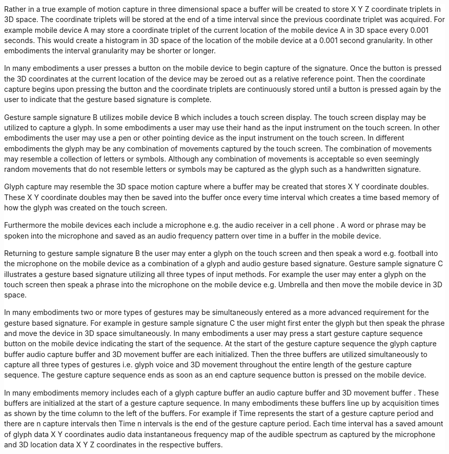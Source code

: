Rather in a true example of motion capture in three dimensional space a buffer will be created to store X Y Z coordinate triplets in 3D space. The coordinate triplets will be stored at the end of a time interval since the previous coordinate triplet was acquired. For example mobile device A may store a coordinate triplet of the current location of the mobile device A in 3D space every 0.001 seconds. This would create a histogram in 3D space of the location of the mobile device at a 0.001 second granularity. In other embodiments the interval granularity may be shorter or longer.

In many embodiments a user presses a button on the mobile device to begin capture of the signature. Once the button is pressed the 3D coordinates at the current location of the device may be zeroed out as a relative reference point. Then the coordinate capture begins upon pressing the button and the coordinate triplets are continuously stored until a button is pressed again by the user to indicate that the gesture based signature is complete.

Gesture sample signature B utilizes mobile device B which includes a touch screen display. The touch screen display may be utilized to capture a glyph. In some embodiments a user may use their hand as the input instrument on the touch screen. In other embodiments the user may use a pen or other pointing device as the input instrument on the touch screen. In different embodiments the glyph may be any combination of movements captured by the touch screen. The combination of movements may resemble a collection of letters or symbols. Although any combination of movements is acceptable so even seemingly random movements that do not resemble letters or symbols may be captured as the glyph such as a handwritten signature.

Glyph capture may resemble the 3D space motion capture where a buffer may be created that stores X Y coordinate doubles. These X Y coordinate doubles may then be saved into the buffer once every time interval which creates a time based memory of how the glyph was created on the touch screen.

Furthermore the mobile devices each include a microphone e.g. the audio receiver in a cell phone . A word or phrase may be spoken into the microphone and saved as an audio frequency pattern over time in a buffer in the mobile device.

Returning to gesture sample signature B the user may enter a glyph on the touch screen and then speak a word e.g. football into the microphone on the mobile device as a combination of a glyph and audio gesture based signature. Gesture sample signature C illustrates a gesture based signature utilizing all three types of input methods. For example the user may enter a glyph on the touch screen then speak a phrase into the microphone on the mobile device e.g. Umbrella and then move the mobile device in 3D space.

In many embodiments two or more types of gestures may be simultaneously entered as a more advanced requirement for the gesture based signature. For example in gesture sample signature C the user might first enter the glyph but then speak the phrase and move the device in 3D space simultaneously. In many embodiments a user may press a start gesture capture sequence button on the mobile device indicating the start of the sequence. At the start of the gesture capture sequence the glyph capture buffer audio capture buffer and 3D movement buffer are each initialized. Then the three buffers are utilized simultaneously to capture all three types of gestures i.e. glyph voice and 3D movement throughout the entire length of the gesture capture sequence. The gesture capture sequence ends as soon as an end capture sequence button is pressed on the mobile device.

In many embodiments memory includes each of a glyph capture buffer an audio capture buffer and 3D movement buffer . These buffers are initialized at the start of a gesture capture sequence. In many embodiments these buffers line up by acquisition times as shown by the time column to the left of the buffers. For example if Time represents the start of a gesture capture period and there are n capture intervals then Time n intervals is the end of the gesture capture period. Each time interval has a saved amount of glyph data X Y coordinates audio data instantaneous frequency map of the audible spectrum as captured by the microphone and 3D location data X Y Z coordinates in the respective buffers.
